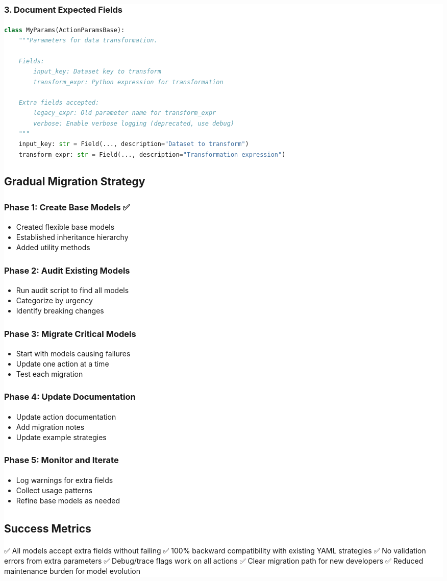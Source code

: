 ### 3. Document Expected Fields
```python
class MyParams(ActionParamsBase):
    """Parameters for data transformation.
    
    Fields:
        input_key: Dataset key to transform
        transform_expr: Python expression for transformation
        
    Extra fields accepted:
        legacy_expr: Old parameter name for transform_expr
        verbose: Enable verbose logging (deprecated, use debug)
    """
    input_key: str = Field(..., description="Dataset to transform")
    transform_expr: str = Field(..., description="Transformation expression")
```

## Gradual Migration Strategy

### Phase 1: Create Base Models ✅
- Created flexible base models
- Established inheritance hierarchy
- Added utility methods

### Phase 2: Audit Existing Models
- Run audit script to find all models
- Categorize by urgency
- Identify breaking changes

### Phase 3: Migrate Critical Models
- Start with models causing failures
- Update one action at a time
- Test each migration

### Phase 4: Update Documentation
- Update action documentation
- Add migration notes
- Update example strategies

### Phase 5: Monitor and Iterate
- Log warnings for extra fields
- Collect usage patterns
- Refine base models as needed

## Success Metrics

✅ All models accept extra fields without failing
✅ 100% backward compatibility with existing YAML strategies
✅ No validation errors from extra parameters
✅ Debug/trace flags work on all actions
✅ Clear migration path for new developers
✅ Reduced maintenance burden for model evolution
